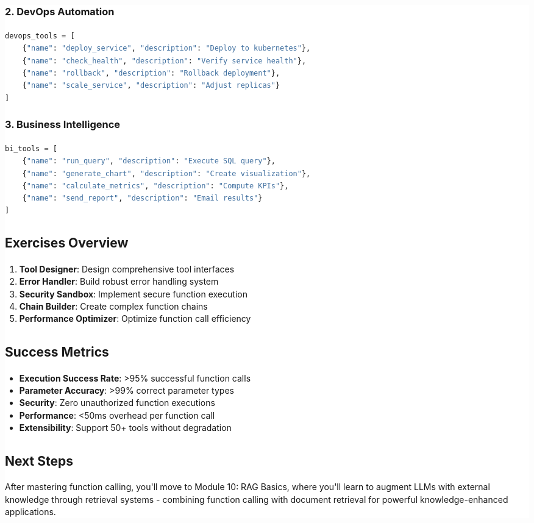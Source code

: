 ### 2. DevOps Automation
```python
devops_tools = [
    {"name": "deploy_service", "description": "Deploy to kubernetes"},
    {"name": "check_health", "description": "Verify service health"},
    {"name": "rollback", "description": "Rollback deployment"},
    {"name": "scale_service", "description": "Adjust replicas"}
]
```

### 3. Business Intelligence
```python
bi_tools = [
    {"name": "run_query", "description": "Execute SQL query"},
    {"name": "generate_chart", "description": "Create visualization"},
    {"name": "calculate_metrics", "description": "Compute KPIs"},
    {"name": "send_report", "description": "Email results"}
]
```

## Exercises Overview

1. **Tool Designer**: Design comprehensive tool interfaces
2. **Error Handler**: Build robust error handling system
3. **Security Sandbox**: Implement secure function execution
4. **Chain Builder**: Create complex function chains
5. **Performance Optimizer**: Optimize function call efficiency

## Success Metrics
- **Execution Success Rate**: >95% successful function calls
- **Parameter Accuracy**: >99% correct parameter types
- **Security**: Zero unauthorized function executions
- **Performance**: <50ms overhead per function call
- **Extensibility**: Support 50+ tools without degradation

## Next Steps
After mastering function calling, you'll move to Module 10: RAG Basics, where you'll learn to augment LLMs with external knowledge through retrieval systems - combining function calling with document retrieval for powerful knowledge-enhanced applications.